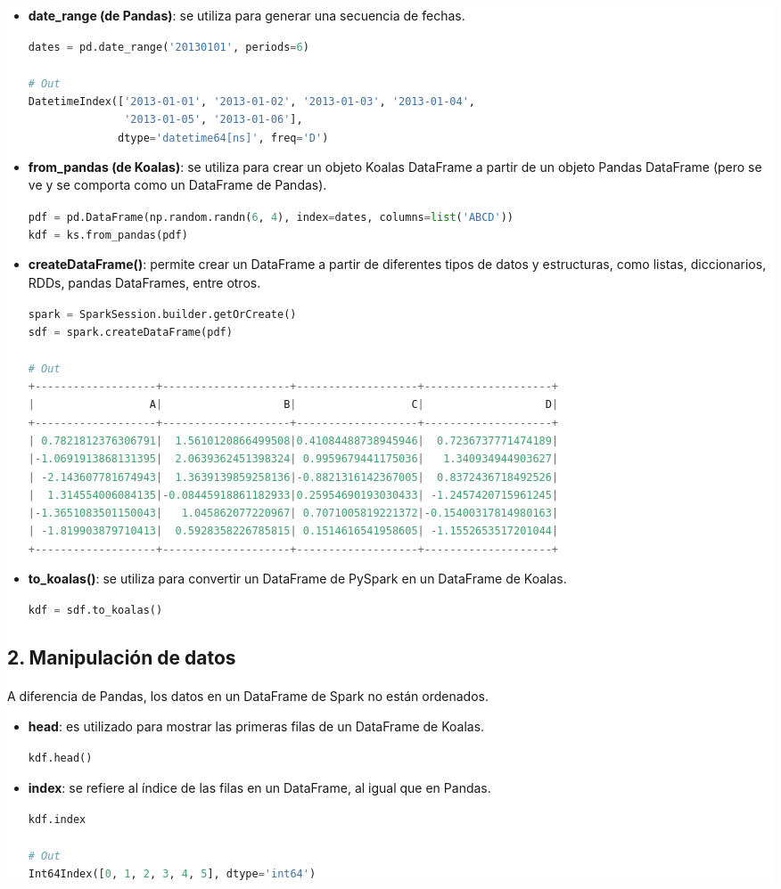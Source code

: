- **date_range (de Pandas)**: se utiliza para generar una secuencia de fechas.

  ```python
  dates = pd.date_range('20130101', periods=6)
  
  # Out
  DatetimeIndex(['2013-01-01', '2013-01-02', '2013-01-03', '2013-01-04',
                 '2013-01-05', '2013-01-06'],
                dtype='datetime64[ns]', freq='D')
  ```

- **from_pandas (de Koalas)**: se utiliza para crear un objeto Koalas DataFrame a partir de un objeto Pandas DataFrame (pero se ve y se comporta como un DataFrame de Pandas).

  ```python
  pdf = pd.DataFrame(np.random.randn(6, 4), index=dates, columns=list('ABCD'))
  kdf = ks.from_pandas(pdf)
  ```

- **createDataFrame(<data>)**: permite crear un DataFrame a partir de diferentes tipos de datos y estructuras, como listas, diccionarios, RDDs, pandas DataFrames, entre otros.

  ```python
  spark = SparkSession.builder.getOrCreate()
  sdf = spark.createDataFrame(pdf)
  
  # Out
  +-------------------+--------------------+-------------------+--------------------+
  |                  A|                   B|                  C|                   D|
  +-------------------+--------------------+-------------------+--------------------+
  | 0.7821812376306791|  1.5610120866499508|0.41084488738945946|  0.7236737771474189|
  |-1.0691913868131395|  2.0639362451398324| 0.9959679441175036|   1.340934944903627|
  | -2.143607781674943|  1.3639139859258136|-0.8821316142367005|  0.8372436718492526|
  |  1.314554006084135|-0.08445918861182933|0.25954690193030433| -1.2457420715961245|
  |-1.3651083501150043|   1.045862077220967| 0.7071005819221372|-0.15400317814980163|
  | -1.819903879710413|  0.5928358226785815| 0.1514616541958605| -1.1552653517201044|
  +-------------------+--------------------+-------------------+--------------------+
  ```

- **to_koalas()**: se utiliza para convertir un DataFrame de PySpark en un DataFrame de Koalas.

  ```python
  kdf = sdf.to_koalas()
  ```

## 2. Manipulación de datos

A diferencia de Pandas, los datos en un DataFrame de Spark no están ordenados. 

- **head**: es utilizado para mostrar las primeras filas de un DataFrame de Koalas.

  ```python
  kdf.head()
  ```

- **index**: se refiere al índice de las filas en un DataFrame, al igual que en Pandas.

  ```python
  kdf.index
  
  # Out
  Int64Index([0, 1, 2, 3, 4, 5], dtype='int64')
  ```
